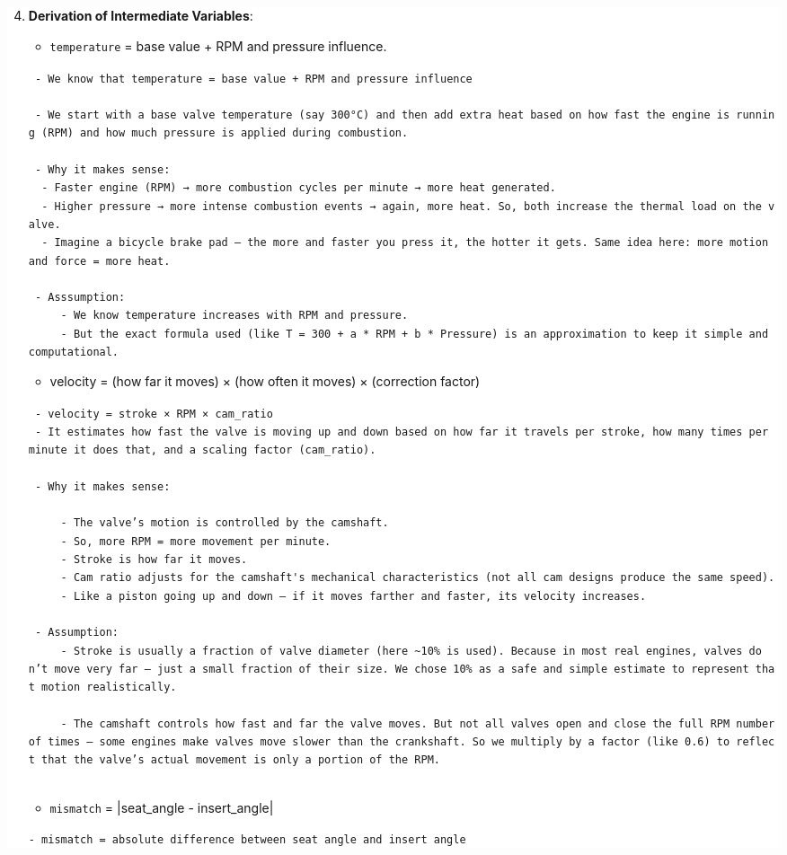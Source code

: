 4. **Derivation of Intermediate Variables**:

   * `temperature` = base value + RPM and pressure influence.
   ```
    - We know that temperature = base value + RPM and pressure influence

    - We start with a base valve temperature (say 300°C) and then add extra heat based on how fast the engine is running (RPM) and how much pressure is applied during combustion.

    - Why it makes sense:
     - Faster engine (RPM) → more combustion cycles per minute → more heat generated.
     - Higher pressure → more intense combustion events → again, more heat. So, both increase the thermal load on the valve.
     - Imagine a bicycle brake pad — the more and faster you press it, the hotter it gets. Same idea here: more motion and force = more heat.

    - Asssumption:
        - We know temperature increases with RPM and pressure.
        - But the exact formula used (like T = 300 + a * RPM + b * Pressure) is an approximation to keep it simple and computational.
   ```

   * velocity = (how far it moves) × (how often it moves) × (correction factor)
     
   ```
    - velocity = stroke × RPM × cam_ratio
    - It estimates how fast the valve is moving up and down based on how far it travels per stroke, how many times per minute it does that, and a scaling factor (cam_ratio).

    - Why it makes sense:

        - The valve’s motion is controlled by the camshaft.
        - So, more RPM = more movement per minute.
        - Stroke is how far it moves.
        - Cam ratio adjusts for the camshaft's mechanical characteristics (not all cam designs produce the same speed).
        - Like a piston going up and down — if it moves farther and faster, its velocity increases.

    - Assumption:
        - Stroke is usually a fraction of valve diameter (here ~10% is used). Because in most real engines, valves don’t move very far — just a small fraction of their size. We chose 10% as a safe and simple estimate to represent that motion realistically.
        
        - The camshaft controls how fast and far the valve moves. But not all valves open and close the full RPM number of times — some engines make valves move slower than the crankshaft. So we multiply by a factor (like 0.6) to reflect that the valve’s actual movement is only a portion of the RPM.


    ```
   * `mismatch` = |seat\_angle - insert\_angle|
   ```
   - mismatch = absolute difference between seat angle and insert angle
